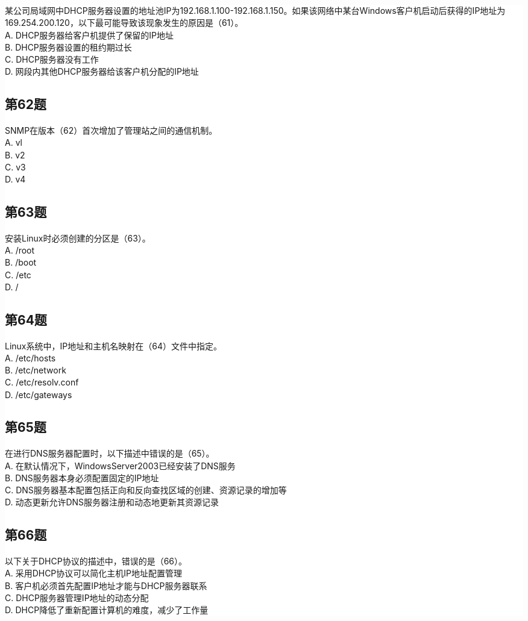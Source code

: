 某公司局域网中DHCP服务器设置的地址池IP为192.168.1.100-192.168.1.150。如果该网络中某台Windows客户机启动后获得的IP地址为169.254.200.120，以下最可能导致该现象发生的原因是（61）。  
A. DHCP服务器给客户机提供了保留的IP地址  
B. DHCP服务器设置的租约期过长  
C. DHCP服务器没有工作  
D. 网段内其他DHCP服务器给该客户机分配的IP地址  


## 第62题 ##

SNMP在版本（62）首次增加了管理站之间的通信机制。  
A. vl  
B. v2  
C. v3  
D. v4  


## 第63题 ##

安装Linux时必须创建的分区是（63）。  
A. /root  
B. /boot  
C. /etc  
D. /  


## 第64题 ##

Linux系统中，IP地址和主机名映射在（64）文件中指定。  
A. /etc/hosts  
B. /etc/network  
C. /etc/resolv.conf  
D. /etc/gateways  


## 第65题 ##

在进行DNS服务器配置时，以下描述中错误的是（65）。  
A. 在默认情况下，WindowsServer2003已经安装了DNS服务  
B. DNS服务器本身必须配置固定的IP地址  
C. DNS服务器基本配置包括正向和反向查找区域的创建、资源记录的增加等  
D. 动态更新允许DNS服务器注册和动态地更新其资源记录  


## 第66题 ##

以下关于DHCP协议的描述中，错误的是（66）。  
A. 采用DHCP协议可以简化主机IP地址配置管理  
B. 客户机必须首先配置IP地址才能与DHCP服务器联系  
C. DHCP服务器管理IP地址的动态分配  
D. DHCP降低了重新配置计算机的难度，减少了工作量  

